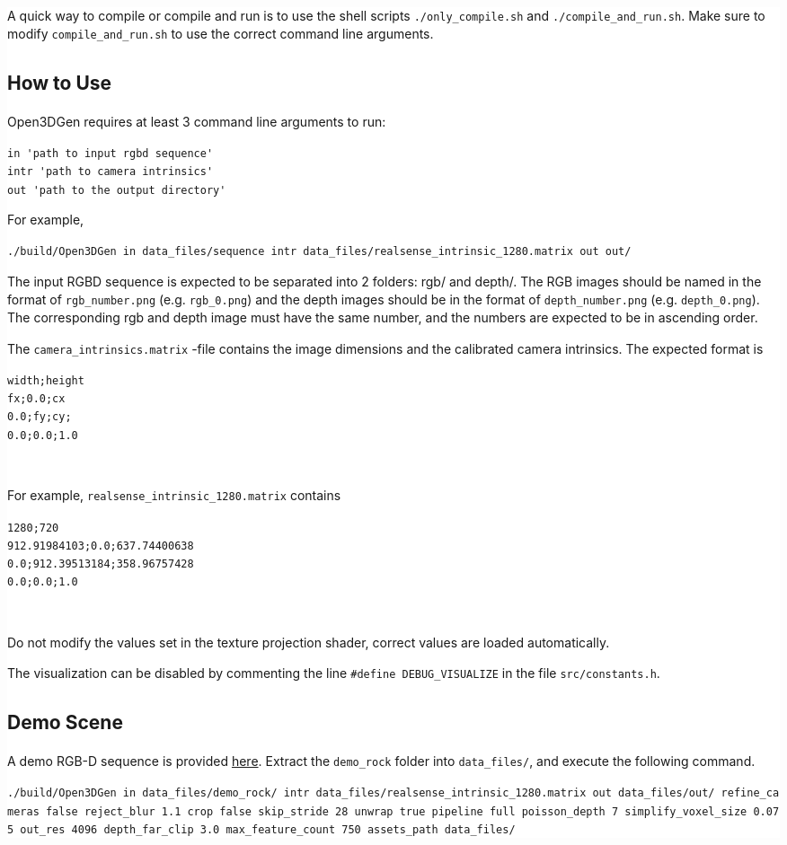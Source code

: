 A quick way to compile or compile and run is to use the shell scripts `./only_compile.sh` and `./compile_and_run.sh`. Make sure to modify `compile_and_run.sh` to use the correct command line arguments.

## How to Use
Open3DGen requires at least 3 command line arguments to run:
```
in 'path to input rgbd sequence'
intr 'path to camera intrinsics'
out 'path to the output directory'
```

For example, </br>

`./build/Open3DGen in data_files/sequence intr data_files/realsense_intrinsic_1280.matrix out out/ ` </br>

The input RGBD sequence is expected to be separated into 2 folders: rgb/ and depth/. The RGB images should be named in the format of `rgb_number.png` (e.g. `rgb_0.png`) and the depth images should be in the format of `depth_number.png` (e.g. `depth_0.png`). The corresponding rgb and depth image must have the same number, and the numbers are expected to be in ascending order. 
</br>

The `camera_intrinsics.matrix` -file contains the image dimensions and the calibrated camera intrinsics. The expected format is 
```
width;height
fx;0.0;cx
0.0;fy;cy;
0.0;0.0;1.0
```

</br>

For example, `realsense_intrinsic_1280.matrix` contains 
```
1280;720
912.91984103;0.0;637.74400638
0.0;912.39513184;358.96757428
0.0;0.0;1.0
```

</br>

Do not modify the values set in the texture projection shader, correct values are loaded automatically.

The visualization can be disabled by commenting the line `#define DEBUG_VISUALIZE` in the file `src/constants.h`.

## Demo Scene
A demo RGB-D sequence is provided [here](http://ultravideo.fi/open3dgen/demo_rock.tar.xz). Extract the `demo_rock` folder into `data_files/`, and execute the following command.

`./build/Open3DGen in data_files/demo_rock/ intr data_files/realsense_intrinsic_1280.matrix out data_files/out/ refine_cameras false reject_blur 1.1 crop false skip_stride 28 unwrap true pipeline full poisson_depth 7 simplify_voxel_size 0.075 out_res 4096 depth_far_clip 3.0 max_feature_count 750 assets_path data_files/`
